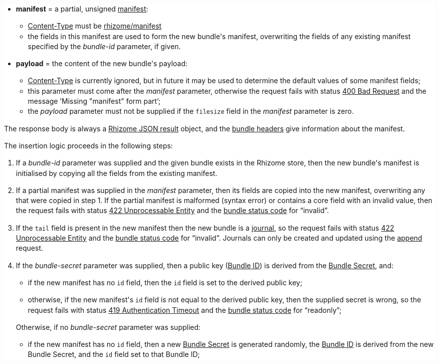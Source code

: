 *  **manifest** = a partial, unsigned [manifest](#manifest):
   *  [Content-Type][] must be [rhizome/manifest](#rhizomemanifest)
   *  the fields in this manifest are used to form the new bundle's manifest,
      overwriting the fields of any existing manifest specified by the
      *bundle-id* parameter, if given.

*  **payload** = the content of the new bundle's payload:
   *  [Content-Type][] is currently ignored, but in future it may be used to
      determine the default values of some manifest fields;
   *  this parameter must come after the *manifest* parameter, otherwise the
      request fails with status [400 Bad Request][400] and the message ‘Missing
      "manifest" form part’;
   *  the *payload* parameter must not be supplied if the `filesize` field in
      the *manifest* parameter is zero.

The response body is always a [Rhizome JSON result](#rhizome-json-result)
object, and the [bundle headers](#rhizome-http-response-bundle-headers) give
information about the manifest.

The insertion logic proceeds in the following steps:

1.  If a *bundle-id* parameter was supplied and the given bundle exists in the
    Rhizome store, then the new bundle's manifest is initialised by copying all
    the fields from the existing manifest.

2.  If a partial manifest was supplied in the *manifest* parameter, then its
    fields are copied into the new manifest, overwriting any that were copied
    in step 1.  If the partial manifest is malformed (syntax error) or contains
    a core field with an invalid value, then the request fails with status [422
    Unprocessable Entity][422] and the [bundle status code](#bundle-status-code)
    for “invalid”.

3.  If the `tail` field is present in the new manifest then the new bundle is a
    [journal](#journal), so the request fails with status [422 Unprocessable
    Entity][422] and the [bundle status code](#bundle-status-code) for
    “invalid”.  Journals can only be created and updated using the
    [append](#post-restfulrhizomeappend) request.

4.  If the *bundle-secret* parameter was supplied, then a public key
    ([Bundle ID](#bundle-id)) is derived from the [Bundle Secret](#bundle-secret),
    and:

    * if the new manifest has no `id` field, then the `id` field is set to the
      derived public key;

    * otherwise, if the new manifest's `id` field is not equal to the derived
      public key, then the supplied secret is wrong, so the request fails with
      status [419 Authentication Timeout][419] and the [bundle status
      code](#bundle-status-code) for “readonly”;

    Otherwise, if no *bundle-secret* parameter was supplied:

    * if the new manifest has no `id` field, then a new [Bundle Secret](#bundle-secret)
      is generated randomly, the [Bundle ID](#bundle-id) is derived from the
      new Bundle Secret, and the `id` field set to that Bundle ID;


[SHA-512]: https://en.wikipedia.org/wiki/SHA-2
[Serval Project]: http://www.servalproject.org/
[CC BY 4.0]: ../LICENSE-DOCUMENTATION.md
[Rhizome]: http://developer.servalproject.org/dokuwiki/doku.php?id=content:tech:rhizome
[BID]: http://developer.servalproject.org/dokuwiki/doku.php?id=content:tech:bid
[Serval Mesh network]: http://developer.servalproject.org/dokuwiki/doku.php?id=content:tech:mesh_network
[Serval DNA]: ../README.md
[REST-API]: ./REST-API.md
[form part]: ./REST-API.md#multipart-form-data
[POST]: ./REST-API.md#post
[JSON result]: ./REST-API.md#json-result
[store and forward]: https://en.wikipedia.org/wiki/Store_and_forward
[SID]: ./REST-API-Keyring.md#serval-id
[Keyring]: ./REST-API-Keyring.md
[MeshMS]: ./REST-API-MeshMS.md
[MeshMS conversations]: ./REST-API-MeshMS.md#conversation
[JSON table]: ./REST-API.md#json-table
[Curve25519]: https://en.wikipedia.org/wiki/Curve25519
[Unix time]: https://en.wikipedia.org/wiki/Unix_time
[Y2038 problem]: https://en.wikipedia.org/wiki/Year_2038_problem
[query parameters]: https://en.wikipedia.org/wiki/Query_string
[Content-Type]: ./REST-API.md#content-type-header
[multipart/form-data]: ./REST-API.md#multipartform-data
[serval/sid]: ./REST-API.md#servalsid
[200]: ./REST-API.md#200-ok
[201]: ./REST-API.md#201-created
[202]: ./REST-API.md#202-accepted
[400]: ./REST-API.md#400-bad-request
[404]: ./REST-API.md#404-not-found
[415]: ./REST-API.md#415-unsupported-media-type
[419]: ./REST-API.md#419-authentication-timeout
[422]: ./REST-API.md#422-unprocessable-entity
[423]: ./REST-API.md#423-locked
[500]: ./REST-API.md#500-server-error